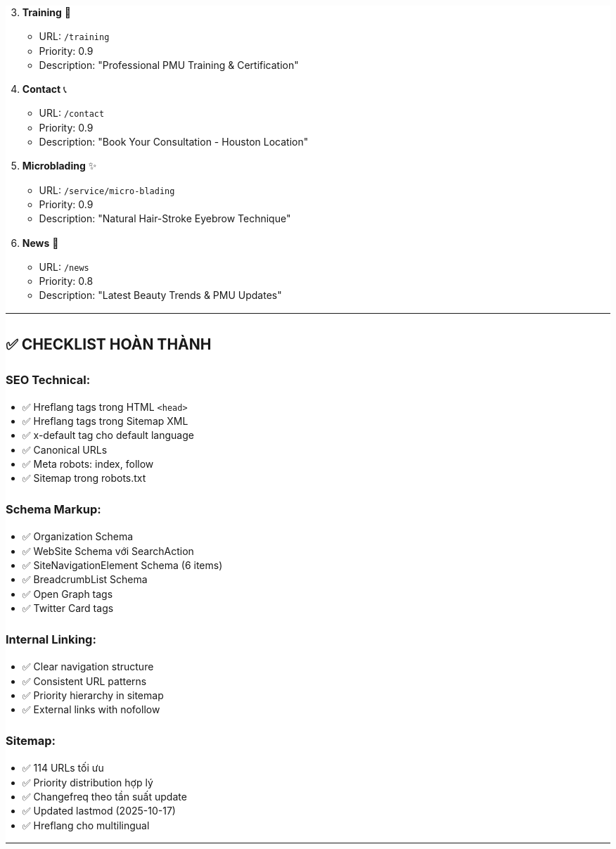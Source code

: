 3. **Training** 🥉
   - URL: `/training`
   - Priority: 0.9
   - Description: "Professional PMU Training & Certification"

4. **Contact** 📞
   - URL: `/contact`
   - Priority: 0.9
   - Description: "Book Your Consultation - Houston Location"

5. **Microblading** ✨
   - URL: `/service/micro-blading`
   - Priority: 0.9
   - Description: "Natural Hair-Stroke Eyebrow Technique"

6. **News** 📰
   - URL: `/news`
   - Priority: 0.8
   - Description: "Latest Beauty Trends & PMU Updates"

---

## ✅ CHECKLIST HOÀN THÀNH

### SEO Technical:
- ✅ Hreflang tags trong HTML `<head>`
- ✅ Hreflang tags trong Sitemap XML
- ✅ x-default tag cho default language
- ✅ Canonical URLs
- ✅ Meta robots: index, follow
- ✅ Sitemap trong robots.txt

### Schema Markup:
- ✅ Organization Schema
- ✅ WebSite Schema với SearchAction
- ✅ SiteNavigationElement Schema (6 items)
- ✅ BreadcrumbList Schema
- ✅ Open Graph tags
- ✅ Twitter Card tags

### Internal Linking:
- ✅ Clear navigation structure
- ✅ Consistent URL patterns
- ✅ Priority hierarchy in sitemap
- ✅ External links with nofollow

### Sitemap:
- ✅ 114 URLs tối ưu
- ✅ Priority distribution hợp lý
- ✅ Changefreq theo tần suất update
- ✅ Updated lastmod (2025-10-17)
- ✅ Hreflang cho multilingual

---